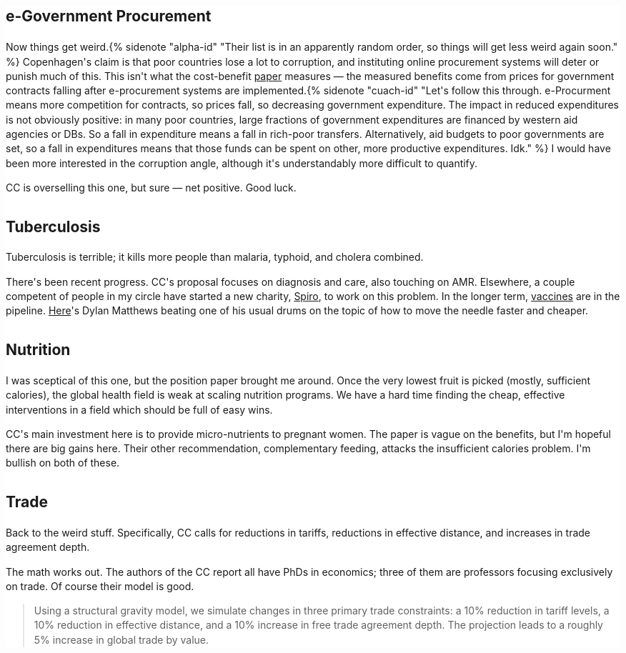 ## e-Government Procurement

Now things get weird.{% sidenote "alpha-id" "Their list is in an apparently random order, so things will get less weird again soon." %} Copenhagen's claim is that poor countries lose a lot to corruption, and instituting online procurement systems will deter or punish much of this. This isn't what the cost-benefit [paper](https://copenhagenconsensus.com/publication/halftime-sdgs-e-government-procurement) measures — the measured benefits come from prices for government contracts falling after e-procurement systems are implemented.{% sidenote "cuach-id" "Let's follow this through. e-Procurment means more competition for contracts, so prices fall, so decreasing government expenditure. The impact in reduced expenditures is not obviously positive: in many poor countries, large fractions of government expenditures are financed by western aid agencies or DBs. So a fall in expenditure means a fall in rich-poor transfers. Alternatively, aid budgets to poor governments are set, so a fall in expenditures means that those funds can be spent on other, more productive expenditures. Idk." %} I would have been more interested in the corruption angle, although it's understandably more difficult to quantify. 

CC is overselling this one, but sure — net positive. Good luck. 

## Tuberculosis

Tuberculosis is terrible; it kills more people than malaria, typhoid, and cholera combined. 

There's been recent progress. CC's proposal focuses on diagnosis and care, also touching on AMR. Elsewhere, a couple competent of people in my circle have started a new charity, [Spiro](https://www.spiro.ngo/), to work on this problem. In the longer term, [vaccines](https://www.devex.com/news/who-s-jeremy-farrar-says-he-s-optimistic-about-tuberculosis-here-s-why-106241) are in the pipeline. [Here](https://www.vox.com/future-perfect/2023/12/13/23998414/tuberculosis-vaccine-m72-human-challenge-trial-volunteers-pandemic)'s Dylan Matthews beating one of his usual drums on the topic of how to move the needle faster and cheaper.

## Nutrition

I was sceptical of this one, but the position paper brought me around. Once the very lowest fruit is picked (mostly, sufficient calories), the global health field is weak at scaling nutrition programs. We have a hard time finding the cheap, effective interventions in a field which should be full of easy wins. 

CC's main investment here is to provide micro-nutrients to pregnant women. The paper is vague on the benefits, but I'm hopeful there are big gains here. Their other recommendation, complementary feeding, attacks the insufficient calories problem. I'm bullish on both of these. 

## Trade

Back to the weird stuff. Specifically, CC calls for reductions in tariffs, reductions in effective distance, and increases in trade agreement depth.

The math works out. The authors of the CC report all have PhDs in economics; three of them are professors focusing exclusively on trade. Of course their model is good.

> Using a structural gravity model, we simulate changes in three primary trade constraints: a 10% reduction in tariff levels, a 10% reduction in effective distance, and a 10% increase in free trade agreement depth. The projection leads to a roughly 5% increase in global trade by value.
